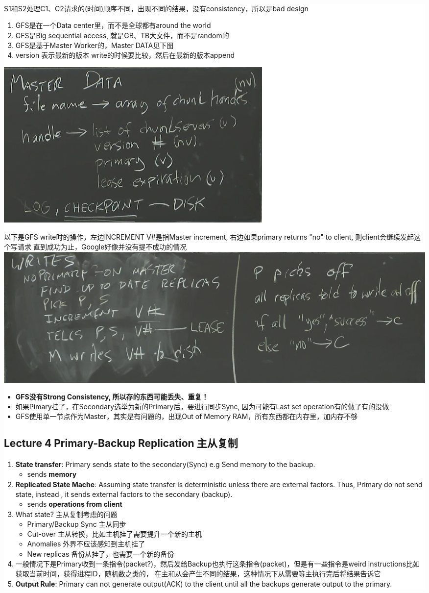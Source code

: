  S1和S2处理C1、C2请求的(时间)顺序不同，出现不同的结果，没有consistency，所以是bad design  
 1. GFS是在一个Data center里，而不是全球都有around the world
 2. GFS是Big sequential access, 就是GB、TB大文件，而不是random的  
 3. GFS是基于Master Worker的，Master DATA见下图
 4. version 表示最新的版本 write的时候要比较，然后在最新的版本append
 
 ![master-data](./imgs/master-data.png)
   
 以下是GFS write时的操作，左边INCREMENT V#是指Master increment, 右边如果primary returns "no" to client, 则client会继续发起这个写请求
 直到成功为止，Google好像并没有提不成功的情况  
 ![gfs-write](./imgs/gfs-write.png)  
  - **GFS没有Strong Consistency, 所以存的东西可能丢失、重复！**
  - 如果Pimary挂了，在Secondary选举为新的Primary后，要进行同步Sync, 因为可能有Last set operation有的做了有的没做
  - GFS使用单一节点作为Master，其实是有问题的，出现Out of Memory RAM，所有东西都在内存里，加内存不够
   
 ## Lecture 4 Primary-Backup Replication 主从复制
  1. **State transfer**: Primary sends state to the secondary(Sync) e.g Send memory to the backup.
      - sends **memory**
  2. **Replicated State Mache**: Assuming state transfer is deterministic unless there are external factors. Thus, Primary do not send state, instead , it sends
  external factors to the secondary (backup).
      - sends **operations from client**
  3. What state? 主从复制考虑的问题
      - Primary/Backup Sync 主从同步
      - Cut-over 主从转换，比如主机挂了需要提升一个新的主机
      - Anomalies 外界不应该感知到主机挂了
      - New replicas 备份从挂了，也需要一个新的备份
  4. 一般情况下是Primary收到一条指令(packet?)，然后发给Backup也执行这条指令(packet)，但是有一些指令是weird instructions比如获取当前时间，获得进程ID，随机数之类的，
  在主和从会产生不同的结果，这种情况下从需要等主执行完后将结果告诉它
  5. **Output Rule**: Primary can not generate output(ACK) to the client until all the backups generate output to the primary.